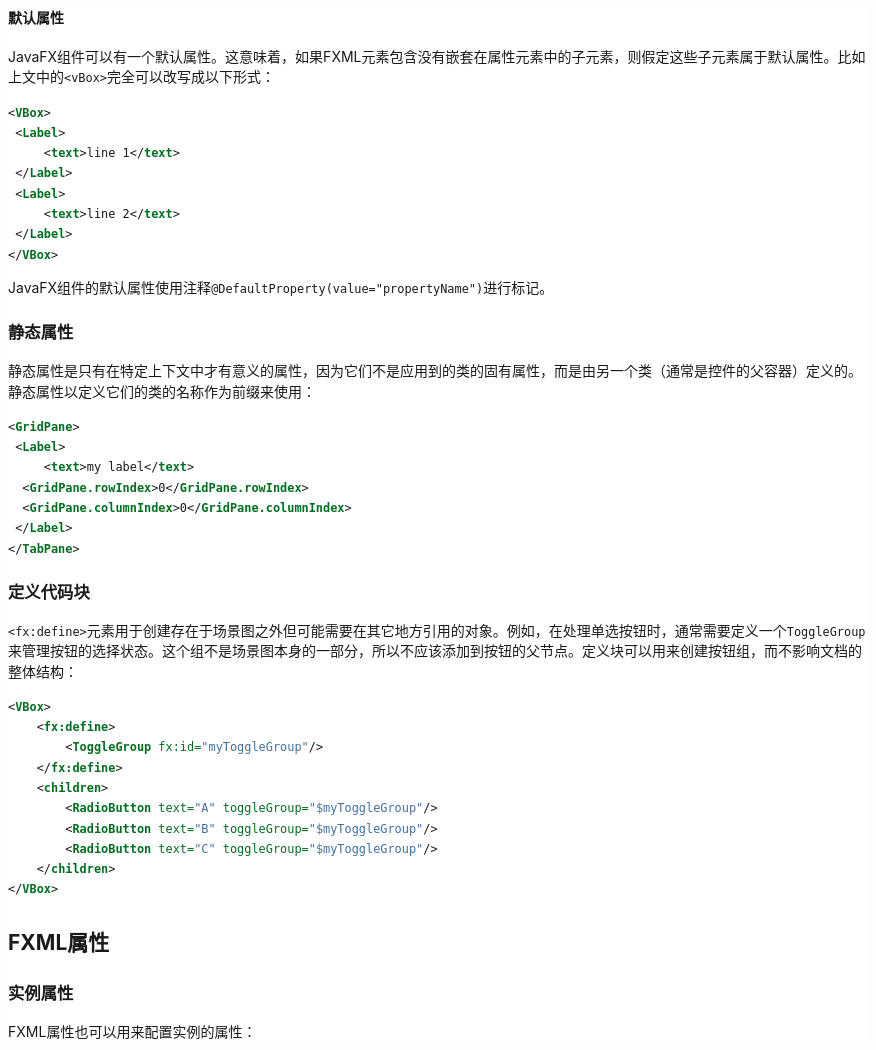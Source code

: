 #### 默认属性

JavaFX组件可以有一个默认属性。这意味着，如果FXML元素包含没有嵌套在属性元素中的子元素，则假定这些子元素属于默认属性。比如上文中的`<vBox>`完全可以改写成以下形式：

```xml
<VBox>
 <Label>
     <text>line 1</text>
 </Label>
 <Label>
     <text>line 2</text>
 </Label>    
</VBox>
```

JavaFX组件的默认属性使用注释`@DefaultProperty(value="propertyName")`进行标记。

### 静态属性

静态属性是只有在特定上下文中才有意义的属性，因为它们不是应用到的类的固有属性，而是由另一个类（通常是控件的父容器）定义的。静态属性以定义它们的类的名称作为前缀来使用：

```xml
<GridPane>
 <Label>
     <text>my label</text>
  <GridPane.rowIndex>0</GridPane.rowIndex>
  <GridPane.columnIndex>0</GridPane.columnIndex>
 </Label>
</TabPane>
```

### 定义代码块

`<fx:define>`元素用于创建存在于场景图之外但可能需要在其它地方引用的对象。例如，在处理单选按钮时，通常需要定义一个`ToggleGroup`来管理按钮的选择状态。这个组不是场景图本身的一部分，所以不应该添加到按钮的父节点。定义块可以用来创建按钮组，而不影响文档的整体结构：

```xml
<VBox>
    <fx:define>
        <ToggleGroup fx:id="myToggleGroup"/>
    </fx:define>
    <children>
        <RadioButton text="A" toggleGroup="$myToggleGroup"/>
        <RadioButton text="B" toggleGroup="$myToggleGroup"/>
        <RadioButton text="C" toggleGroup="$myToggleGroup"/>
    </children>
</VBox>
```

## FXML属性

### 实例属性

FXML属性也可以用来配置实例的属性：
